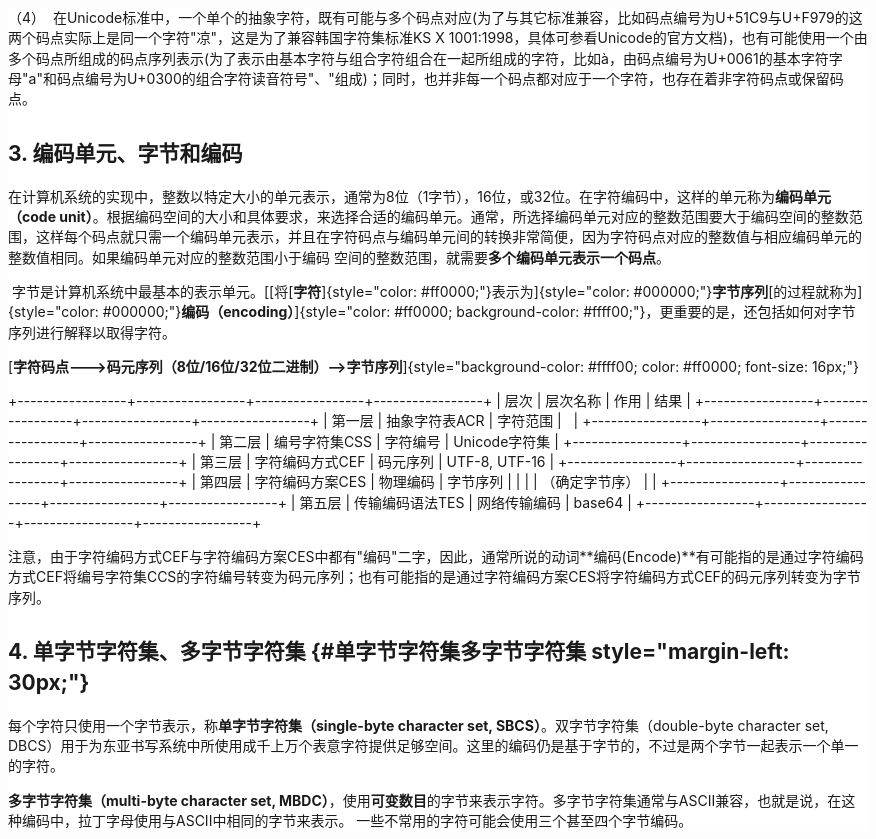（4） 
在Unicode标准中，一个单个的抽象字符，既有可能与多个码点对应(为了与其它标准兼容，比如码点编号为U+51C9与U+F979的这两个码点实际上是同一个字符"凉"，这是为了兼容韩国字符集标准KS
X
1001:1998，具体可参看Unicode的官方文档)，也有可能使用一个由多个码点所组成的码点序列表示(为了表示由基本字符与组合字符组合在一起所组成的字符，比如à，由码点编号为U+0061的基本字符字母"a"和码点编号为U+0300的组合字符读音符号"、"组成)；同时，也并非每一个码点都对应于一个字符，也存在着非字符码点或保留码点。

## 3. 编码单元、字节和编码

在计算机系统的实现中，整数以特定大小的单元表示，通常为8位（1字节），16位，或32位。在字符编码中，这样的单元称为**编码单元（code
unit）**。根据编码空间的大小和具体要求，来选择合适的编码单元。通常，所选择编码单元对应的整数范围要大于编码空间的整数范围，这样每个码点就只需一个编码单元表示，并且在字符码点与编码单元间的转换非常简便，因为字符码点对应的整数值与相应编码单元的整数值相同。如果编码单元对应的整数范围小于编码
空间的整数范围，就需要**多个编码单元表示一个码点**。

 字节是计算机系统中最基本的表示单元。[[将[**字符**]{style="color: #ff0000;"}表示为]{style="color: #000000;"}**字节序列**[的过程就称为]{style="color: #000000;"}**编码（encoding）**]{style="color: #ff0000; background-color: #ffff00;"}，更重要的是，还包括如何对字节序列进行解释以取得字符。

[**字符码点\-\--\>码元序列（8位/16位/32位二进制）\--\>字节序列**]{style="background-color: #ffff00; color: #ff0000; font-size: 16px;"} 

+-----------------+-----------------+-----------------+-----------------+
| 层次            | 层次名称        | 作用            | 结果            |
+-----------------+-----------------+-----------------+-----------------+
| 第一层          | 抽象字符表ACR   | 字符范围        |                 |
+-----------------+-----------------+-----------------+-----------------+
| 第二层          | 编号字符集CSS   | 字符编号        | Unicode字符集   |
+-----------------+-----------------+-----------------+-----------------+
| 第三层          | 字符编码方式CEF | 码元序列        | UTF-8, UTF-16   |
+-----------------+-----------------+-----------------+-----------------+
| 第四层          | 字符编码方案CES | 物理编码        | 字节序列        |
|                 |                 | （确定字节序）  |                 |
+-----------------+-----------------+-----------------+-----------------+
| 第五层          | 传输编码语法TES | 网络传输编码    | base64          |
+-----------------+-----------------+-----------------+-----------------+

注意，由于字符编码方式CEF与字符编码方案CES中都有"编码"二字，因此，通常所说的动词**编码(Encode)**有可能指的是通过字符编码方式CEF将编号字符集CCS的字符编号转变为码元序列；也有可能指的是通过字符编码方案CES将字符编码方式CEF的码元序列转变为字节序列。

## 4. 单字节字符集、多字节字符集 {#单字节字符集多字节字符集 style="margin-left: 30px;"}

每个字符只使用一个字节表示，称**单字节字符集（single-byte character set,
SBCS）**。双字节字符集（double-byte character set,
DBCS）用于为东亚书写系统中所使用成千上万个表意字符提供足够空间。这里的编码仍是基于字节的，不过是两个字节一起表示一个单一的字符。

**多字节字符集（multi-byte character set,
MBDC）**，使用**可变数目**的字节来表示字符。多字节字符集通常与ASCII兼容，也就是说，在这种编码中，拉丁字母使用与ASCII中相同的字节来表示。
一些不常用的字符可能会使用三个甚至四个字节编码。
